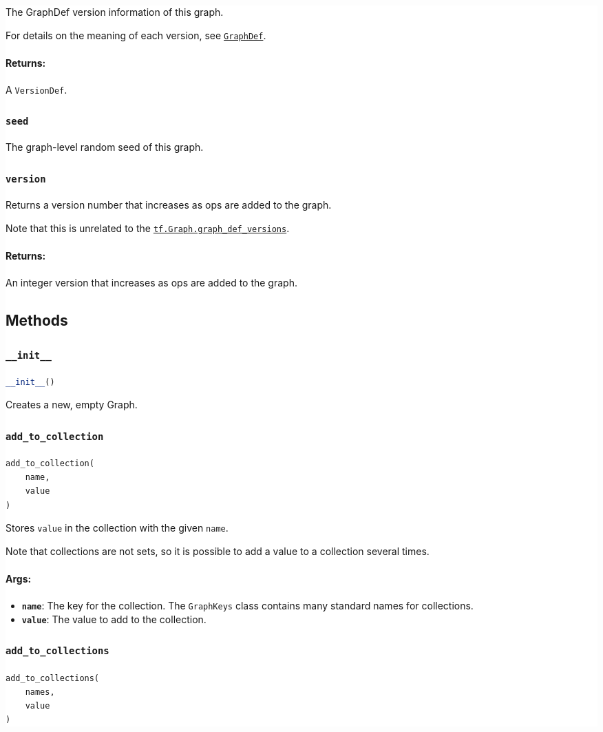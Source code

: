 The GraphDef version information of this graph.

For details on the meaning of each version, see
[`GraphDef`](https://www.tensorflow.org/code/tensorflow/core/framework/graph.proto).

#### Returns:

A `VersionDef`.

<h3 id="seed"><code>seed</code></h3>

The graph-level random seed of this graph.

<h3 id="version"><code>version</code></h3>

Returns a version number that increases as ops are added to the graph.

Note that this is unrelated to the
[`tf.Graph.graph_def_versions`](../tf/Graph.md#graph_def_versions).

#### Returns:

An integer version that increases as ops are added to the graph.



## Methods

<h3 id="__init__"><code>__init__</code></h3>

``` python
__init__()
```

Creates a new, empty Graph.

<h3 id="add_to_collection"><code>add_to_collection</code></h3>

``` python
add_to_collection(
    name,
    value
)
```

Stores `value` in the collection with the given `name`.

Note that collections are not sets, so it is possible to add a value to
a collection several times.

#### Args:

* <b>`name`</b>: The key for the collection. The `GraphKeys` class
    contains many standard names for collections.
* <b>`value`</b>: The value to add to the collection.

<h3 id="add_to_collections"><code>add_to_collections</code></h3>

``` python
add_to_collections(
    names,
    value
)
```
